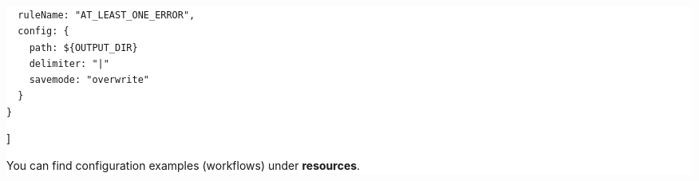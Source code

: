      ruleName: "AT_LEAST_ONE_ERROR",
      config: {
        path: ${OUTPUT_DIR}
        delimiter: "|"
        savemode: "overwrite"
      }
    }
  ]

You can find configuration examples (workflows) under **resources**.  

